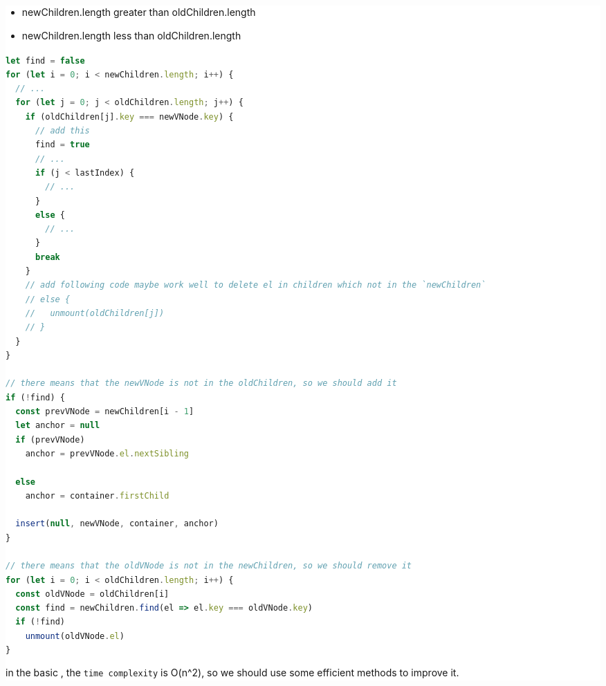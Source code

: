 * newChildren.length greater than oldChildren.length

* newChildren.length less than oldChildren.length 

```js
let find = false
for (let i = 0; i < newChildren.length; i++) {
  // ...
  for (let j = 0; j < oldChildren.length; j++) {
    if (oldChildren[j].key === newVNode.key) {
      // add this
      find = true
      // ...
      if (j < lastIndex) {
        // ...
      }
      else {
        // ...
      }
      break
    }
    // add following code maybe work well to delete el in children which not in the `newChildren`
    // else {
    //   unmount(oldChildren[j])
    // }
  }
}

// there means that the newVNode is not in the oldChildren, so we should add it
if (!find) {
  const prevVNode = newChildren[i - 1]
  let anchor = null
  if (prevVNode)
    anchor = prevVNode.el.nextSibling

  else
    anchor = container.firstChild

  insert(null, newVNode, container, anchor)
}

// there means that the oldVNode is not in the newChildren, so we should remove it
for (let i = 0; i < oldChildren.length; i++) {
  const oldVNode = oldChildren[i]
  const find = newChildren.find(el => el.key === oldVNode.key)
  if (!find)
    unmount(oldVNode.el)
}
```


in the basic , the `time complexity` is O(n^2), so we should use some efficient methods to improve it.
